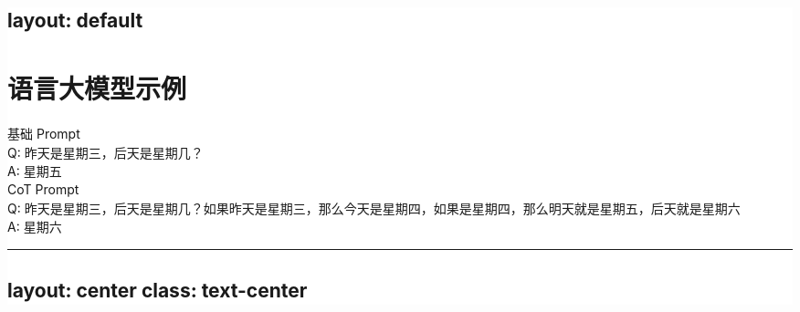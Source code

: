 layout: default
---

# 语言大模型示例

<div class="flex gap-12 mt-12 px-4">
  <div class="flex-1 border border-opacity-10 rounded-xl p-8 backdrop-blur-sm backdrop-saturate-150">
    <div class="flex items-center gap-2 mb-6">
      <div class="i-carbon-code text-xl opacity-80"></div>
      <div class="font-bold text-lg">基础 Prompt</div>
    </div>
    <div class="bg-opacity-10 p-6 rounded-lg font-mono text-sm leading-6">
      <div class="mb-4">
        <span class="opacity-50">Q: </span>
        <span>昨天是星期三，后天是星期几？</span>
      </div>
      <div>
        <span class="opacity-50">A: </span>
        <span>星期五</span>
      </div>
    </div>
  </div>

  <div class="flex-1 border border-opacity-10 rounded-xl p-8 backdrop-blur-sm backdrop-saturate-150">
    <div class="flex items-center gap-2 mb-6">
      <div class="i-carbon-flow text-xl opacity-80"></div>
      <div class="font-bold text-lg">CoT Prompt</div>
    </div>
    <div class="bg-opacity-10 p-6 rounded-lg font-mono text-sm leading-6">
      <div class="mb-4">
        <span class="opacity-50">Q: </span>
        <span>昨天是星期三，后天是星期几？如果昨天是星期三，那么今天是星期四，如果是星期四，那么明天就是星期五，后天就是星期六</span>
      </div>
      <div>
        <span class="opacity-50">A: </span>
        <span>星期六</span>
      </div>
    </div>
  </div>
</div>

<style>
.card {
  @apply bg-dark-50 bg-opacity-5 rounded-lg;
}
</style>

---
layout: center
class: text-center
---

